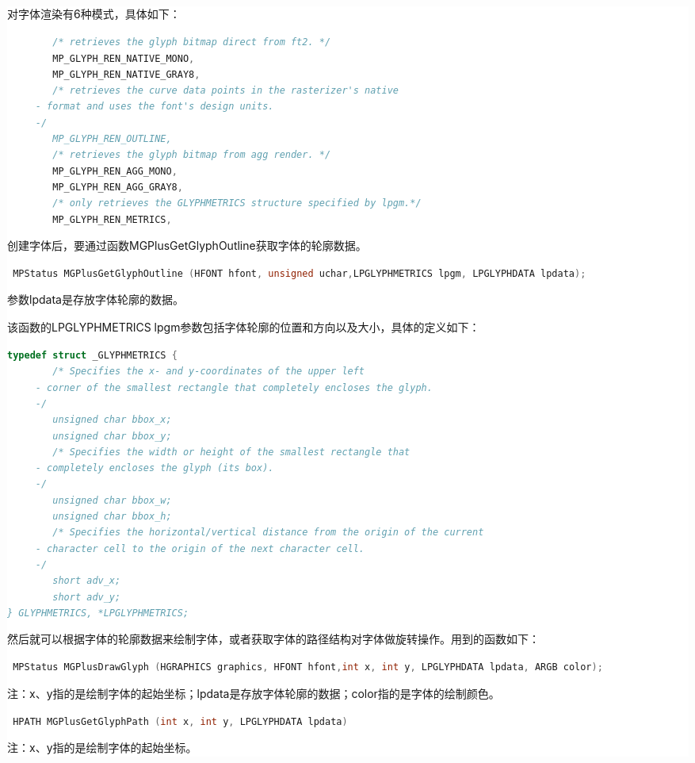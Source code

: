 对字体渲染有6种模式，具体如下：
```c
        /* retrieves the glyph bitmap direct from ft2. */
        MP_GLYPH_REN_NATIVE_MONO,
        MP_GLYPH_REN_NATIVE_GRAY8,
        /* retrieves the curve data points in the rasterizer's native
     - format and uses the font's design units. 
     -/
        MP_GLYPH_REN_OUTLINE,
        /* retrieves the glyph bitmap from agg render. */
        MP_GLYPH_REN_AGG_MONO,
        MP_GLYPH_REN_AGG_GRAY8,
        /* only retrieves the GLYPHMETRICS structure specified by lpgm.*/
        MP_GLYPH_REN_METRICS,
```


创建字体后，要通过函数MGPlusGetGlyphOutline获取字体的轮廓数据。
```c
 MPStatus MGPlusGetGlyphOutline (HFONT hfont, unsigned uchar,LPGLYPHMETRICS lpgm, LPGLYPHDATA lpdata);
```
参数lpdata是存放字体轮廓的数据。

该函数的LPGLYPHMETRICS lpgm参数包括字体轮廓的位置和方向以及大小，具体的定义如下：
```c
typedef struct _GLYPHMETRICS {
        /* Specifies the x- and y-coordinates of the upper left 
     - corner of the smallest rectangle that completely encloses the glyph.   
     -/
        unsigned char bbox_x;
        unsigned char bbox_y;
        /* Specifies the width or height of the smallest rectangle that 
     - completely encloses the glyph (its box).  
     -/
        unsigned char bbox_w;
        unsigned char bbox_h;
        /* Specifies the horizontal/vertical distance from the origin of the current 
     - character cell to the origin of the next character cell. 
     -/
        short adv_x;
        short adv_y;
} GLYPHMETRICS, *LPGLYPHMETRICS;
```

然后就可以根据字体的轮廓数据来绘制字体，或者获取字体的路径结构对字体做旋转操作。用到的函数如下：
```c
 MPStatus MGPlusDrawGlyph (HGRAPHICS graphics, HFONT hfont,int x, int y, LPGLYPHDATA lpdata, ARGB color);
```
注：x、y指的是绘制字体的起始坐标；lpdata是存放字体轮廓的数据；color指的是字体的绘制颜色。

```c
 HPATH MGPlusGetGlyphPath (int x, int y, LPGLYPHDATA lpdata)
```
注：x、y指的是绘制字体的起始坐标。
